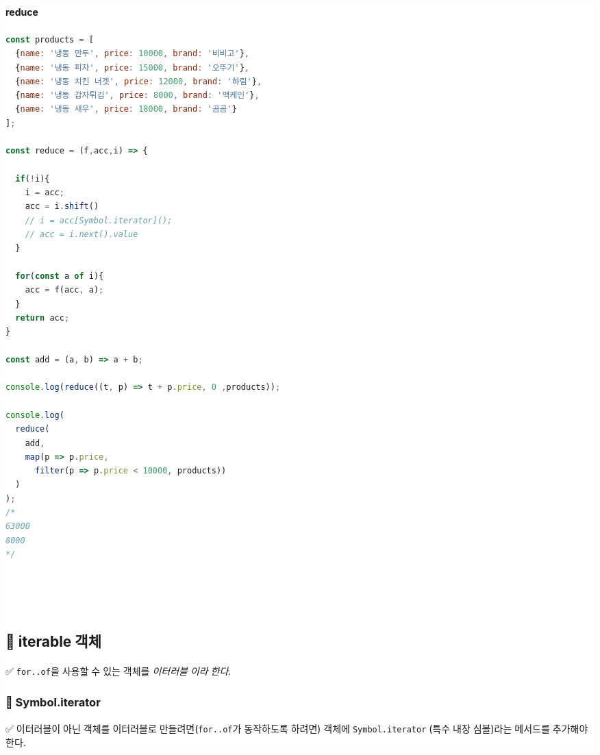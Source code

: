 #### reduce

```jsx
const products = [
  {name: '냉동 만두', price: 10000, brand: '비비고'},
  {name: '냉동 피자', price: 15000, brand: '오뚜기'},
  {name: '냉동 치킨 너겟', price: 12000, brand: '하림'},
  {name: '냉동 감자튀김', price: 8000, brand: '맥케인'},
  {name: '냉동 새우', price: 18000, brand: '곰곰'}
];

const reduce = (f,acc,i) => {

  if(!i){
    i = acc;
    acc = i.shift()
    // i = acc[Symbol.iterator]();
    // acc = i.next().value
  }

  for(const a of i){
    acc = f(acc, a);
  }
  return acc;
}

const add = (a, b) => a + b;

console.log(reduce((t, p) => t + p.price, 0 ,products));

console.log( 
  reduce(
    add,
    map(p => p.price,
      filter(p => p.price < 10000, products))
  )
);
/*
63000
8000
*/
```

<br><br><br>

## 🎁 iterable 객체

✅ `for..of`을 사용할 수 있는 객체를 *이터러블 이라 한다.*

### 💌 Symbol.iterator

✅ 이터러블이 아닌 객체를 이터러블로 만들려면(`for..of`가 동작하도록 하려면) 객체에 `Symbol.iterator` (특수 내장 심볼)라는 메서드를 추가해야한다.
